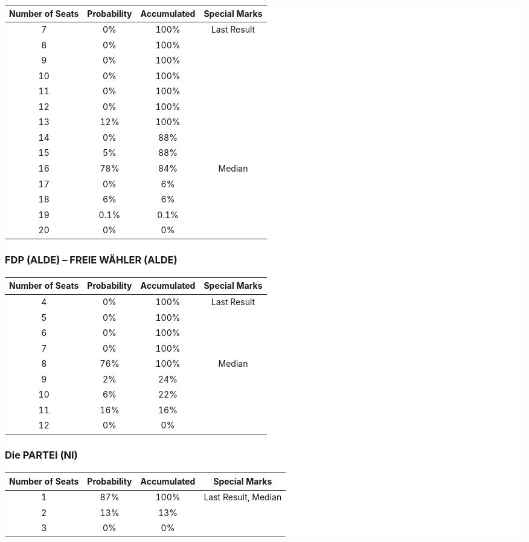| Number of Seats | Probability | Accumulated | Special Marks |
|:---------------:|:-----------:|:-----------:|:-------------:|
| 7 | 0% | 100% | Last Result |
| 8 | 0% | 100% |  |
| 9 | 0% | 100% |  |
| 10 | 0% | 100% |  |
| 11 | 0% | 100% |  |
| 12 | 0% | 100% |  |
| 13 | 12% | 100% |  |
| 14 | 0% | 88% |  |
| 15 | 5% | 88% |  |
| 16 | 78% | 84% | Median |
| 17 | 0% | 6% |  |
| 18 | 6% | 6% |  |
| 19 | 0.1% | 0.1% |  |
| 20 | 0% | 0% |  |

### FDP (ALDE) – FREIE WÄHLER (ALDE)

| Number of Seats | Probability | Accumulated | Special Marks |
|:---------------:|:-----------:|:-----------:|:-------------:|
| 4 | 0% | 100% | Last Result |
| 5 | 0% | 100% |  |
| 6 | 0% | 100% |  |
| 7 | 0% | 100% |  |
| 8 | 76% | 100% | Median |
| 9 | 2% | 24% |  |
| 10 | 6% | 22% |  |
| 11 | 16% | 16% |  |
| 12 | 0% | 0% |  |

### Die PARTEI (NI)

| Number of Seats | Probability | Accumulated | Special Marks |
|:---------------:|:-----------:|:-----------:|:-------------:|
| 1 | 87% | 100% | Last Result, Median |
| 2 | 13% | 13% |  |
| 3 | 0% | 0% |  |
